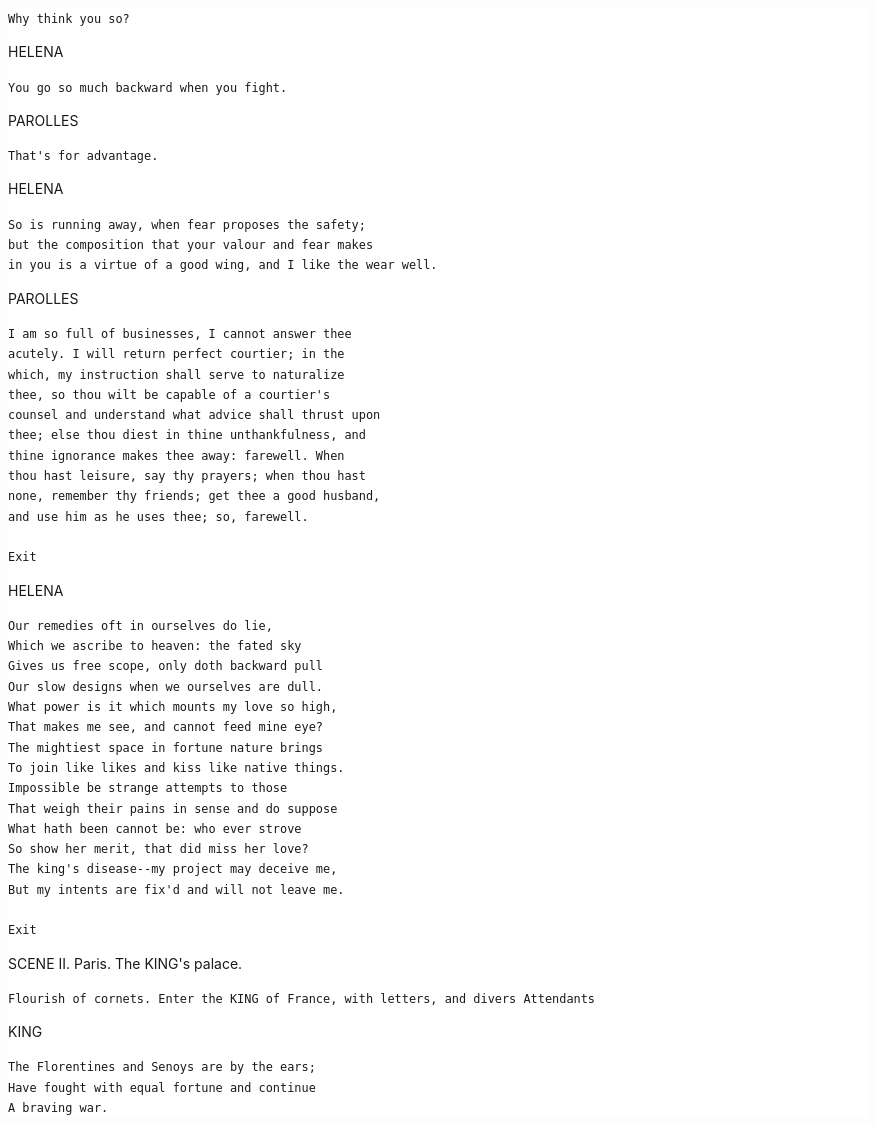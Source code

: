     Why think you so?

HELENA

    You go so much backward when you fight.

PAROLLES

    That's for advantage.

HELENA

    So is running away, when fear proposes the safety;
    but the composition that your valour and fear makes
    in you is a virtue of a good wing, and I like the wear well.

PAROLLES

    I am so full of businesses, I cannot answer thee
    acutely. I will return perfect courtier; in the
    which, my instruction shall serve to naturalize
    thee, so thou wilt be capable of a courtier's
    counsel and understand what advice shall thrust upon
    thee; else thou diest in thine unthankfulness, and
    thine ignorance makes thee away: farewell. When
    thou hast leisure, say thy prayers; when thou hast
    none, remember thy friends; get thee a good husband,
    and use him as he uses thee; so, farewell.

    Exit

HELENA

    Our remedies oft in ourselves do lie,
    Which we ascribe to heaven: the fated sky
    Gives us free scope, only doth backward pull
    Our slow designs when we ourselves are dull.
    What power is it which mounts my love so high,
    That makes me see, and cannot feed mine eye?
    The mightiest space in fortune nature brings
    To join like likes and kiss like native things.
    Impossible be strange attempts to those
    That weigh their pains in sense and do suppose
    What hath been cannot be: who ever strove
    So show her merit, that did miss her love?
    The king's disease--my project may deceive me,
    But my intents are fix'd and will not leave me.

    Exit

SCENE II. Paris. The KING's palace.

    Flourish of cornets. Enter the KING of France, with letters, and divers Attendants

KING

    The Florentines and Senoys are by the ears;
    Have fought with equal fortune and continue
    A braving war.
